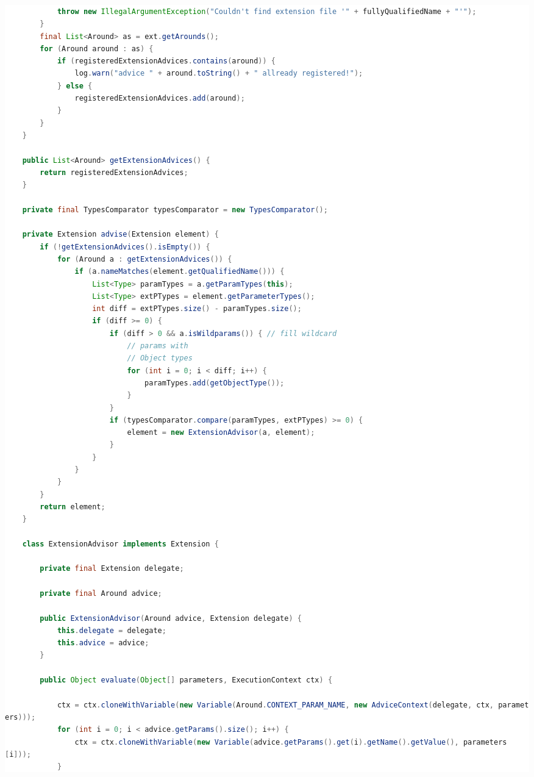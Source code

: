 ```java
			throw new IllegalArgumentException("Couldn't find extension file '" + fullyQualifiedName + "'");
		}
		final List<Around> as = ext.getArounds();
		for (Around around : as) {
			if (registeredExtensionAdvices.contains(around)) {
				log.warn("advice " + around.toString() + " allready registered!");
			} else {
				registeredExtensionAdvices.add(around);
			}
		}
	}

	public List<Around> getExtensionAdvices() {
		return registeredExtensionAdvices;
	}

	private final TypesComparator typesComparator = new TypesComparator();

	private Extension advise(Extension element) {
		if (!getExtensionAdvices().isEmpty()) {
			for (Around a : getExtensionAdvices()) {
				if (a.nameMatches(element.getQualifiedName())) {
					List<Type> paramTypes = a.getParamTypes(this);
					List<Type> extPTypes = element.getParameterTypes();
					int diff = extPTypes.size() - paramTypes.size();
					if (diff >= 0) {
						if (diff > 0 && a.isWildparams()) { // fill wildcard
							// params with
							// Object types
							for (int i = 0; i < diff; i++) {
								paramTypes.add(getObjectType());
							}
						}
						if (typesComparator.compare(paramTypes, extPTypes) >= 0) {
							element = new ExtensionAdvisor(a, element);
						}
					}
				}
			}
		}
		return element;
	}

	class ExtensionAdvisor implements Extension {

		private final Extension delegate;

		private final Around advice;

		public ExtensionAdvisor(Around advice, Extension delegate) {
			this.delegate = delegate;
			this.advice = advice;
		}

		public Object evaluate(Object[] parameters, ExecutionContext ctx) {

			ctx = ctx.cloneWithVariable(new Variable(Around.CONTEXT_PARAM_NAME, new AdviceContext(delegate, ctx, parameters)));
			for (int i = 0; i < advice.getParams().size(); i++) {
				ctx = ctx.cloneWithVariable(new Variable(advice.getParams().get(i).getName().getValue(), parameters[i]));
			}
```